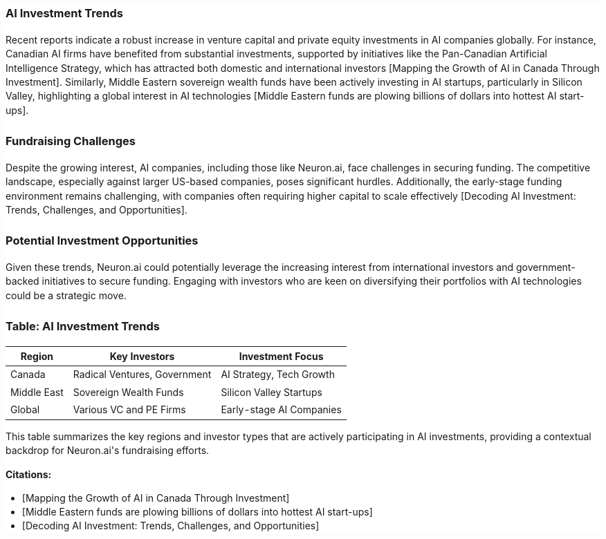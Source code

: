 ### AI Investment Trends

Recent reports indicate a robust increase in venture capital and private equity investments in AI companies globally. For instance, Canadian AI firms have benefited from substantial investments, supported by initiatives like the Pan-Canadian Artificial Intelligence Strategy, which has attracted both domestic and international investors [Mapping the Growth of AI in Canada Through Investment]. Similarly, Middle Eastern sovereign wealth funds have been actively investing in AI startups, particularly in Silicon Valley, highlighting a global interest in AI technologies [Middle Eastern funds are plowing billions of dollars into hottest AI start-ups].

### Fundraising Challenges

Despite the growing interest, AI companies, including those like Neuron.ai, face challenges in securing funding. The competitive landscape, especially against larger US-based companies, poses significant hurdles. Additionally, the early-stage funding environment remains challenging, with companies often requiring higher capital to scale effectively [Decoding AI Investment: Trends, Challenges, and Opportunities].

### Potential Investment Opportunities

Given these trends, Neuron.ai could potentially leverage the increasing interest from international investors and government-backed initiatives to secure funding. Engaging with investors who are keen on diversifying their portfolios with AI technologies could be a strategic move.

### Table: AI Investment Trends

| Region          | Key Investors                     | Investment Focus          |
|-----------------|-----------------------------------|---------------------------|
| Canada          | Radical Ventures, Government      | AI Strategy, Tech Growth  |
| Middle East     | Sovereign Wealth Funds            | Silicon Valley Startups   |
| Global          | Various VC and PE Firms           | Early-stage AI Companies  |

This table summarizes the key regions and investor types that are actively participating in AI investments, providing a contextual backdrop for Neuron.ai's fundraising efforts.

</external>

**Citations:**

- [Mapping the Growth of AI in Canada Through Investment]
- [Middle Eastern funds are plowing billions of dollars into hottest AI start-ups]
- [Decoding AI Investment: Trends, Challenges, and Opportunities]